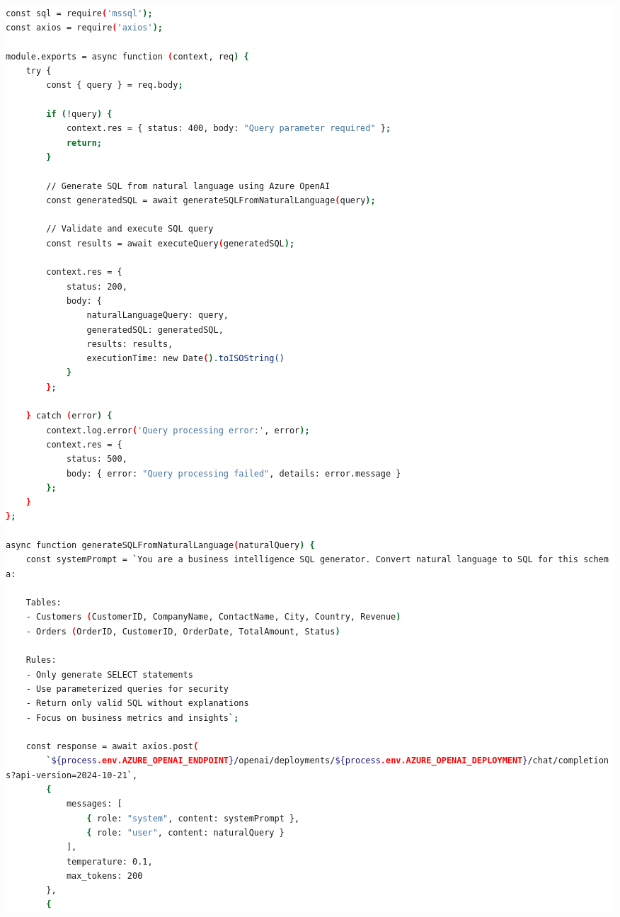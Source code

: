    ```bash
   const sql = require('mssql');
   const axios = require('axios');
   
   module.exports = async function (context, req) {
       try {
           const { query } = req.body;
           
           if (!query) {
               context.res = { status: 400, body: "Query parameter required" };
               return;
           }
           
           // Generate SQL from natural language using Azure OpenAI
           const generatedSQL = await generateSQLFromNaturalLanguage(query);
           
           // Validate and execute SQL query
           const results = await executeQuery(generatedSQL);
           
           context.res = {
               status: 200,
               body: {
                   naturalLanguageQuery: query,
                   generatedSQL: generatedSQL,
                   results: results,
                   executionTime: new Date().toISOString()
               }
           };
           
       } catch (error) {
           context.log.error('Query processing error:', error);
           context.res = {
               status: 500,
               body: { error: "Query processing failed", details: error.message }
           };
       }
   };
   
   async function generateSQLFromNaturalLanguage(naturalQuery) {
       const systemPrompt = `You are a business intelligence SQL generator. Convert natural language to SQL for this schema:
       
       Tables:
       - Customers (CustomerID, CompanyName, ContactName, City, Country, Revenue)
       - Orders (OrderID, CustomerID, OrderDate, TotalAmount, Status)
       
       Rules:
       - Only generate SELECT statements
       - Use parameterized queries for security
       - Return only valid SQL without explanations
       - Focus on business metrics and insights`;
       
       const response = await axios.post(
           `${process.env.AZURE_OPENAI_ENDPOINT}/openai/deployments/${process.env.AZURE_OPENAI_DEPLOYMENT}/chat/completions?api-version=2024-10-21`,
           {
               messages: [
                   { role: "system", content: systemPrompt },
                   { role: "user", content: naturalQuery }
               ],
               temperature: 0.1,
               max_tokens: 200
           },
           {
   ```